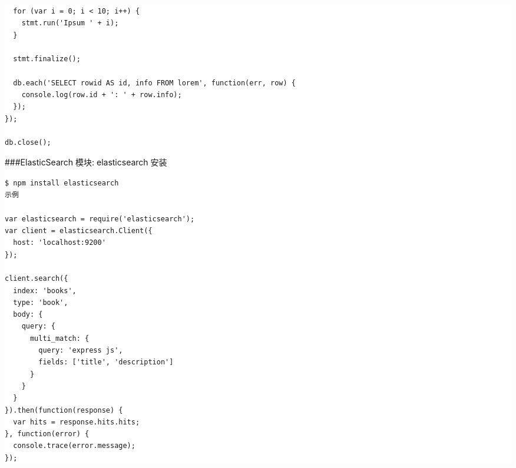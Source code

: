 	  for (var i = 0; i < 10; i++) {
	    stmt.run('Ipsum ' + i);
	  }
	
	  stmt.finalize();
	
	  db.each('SELECT rowid AS id, info FROM lorem', function(err, row) {
	    console.log(row.id + ': ' + row.info);
	  });
	});

	db.close();

###ElasticSearch
模块: elasticsearch
安装
	
	$ npm install elasticsearch
	示例
	
	var elasticsearch = require('elasticsearch');
	var client = elasticsearch.Client({
	  host: 'localhost:9200'  
	});
	
	client.search({
	  index: 'books',
	  type: 'book',
	  body: {
	    query: {
	      multi_match: {
	        query: 'express js',
	        fields: ['title', 'description']
	      }
	    }
	  }
	}).then(function(response) {
	  var hits = response.hits.hits;
	}, function(error) {
	  console.trace(error.message);
	});
